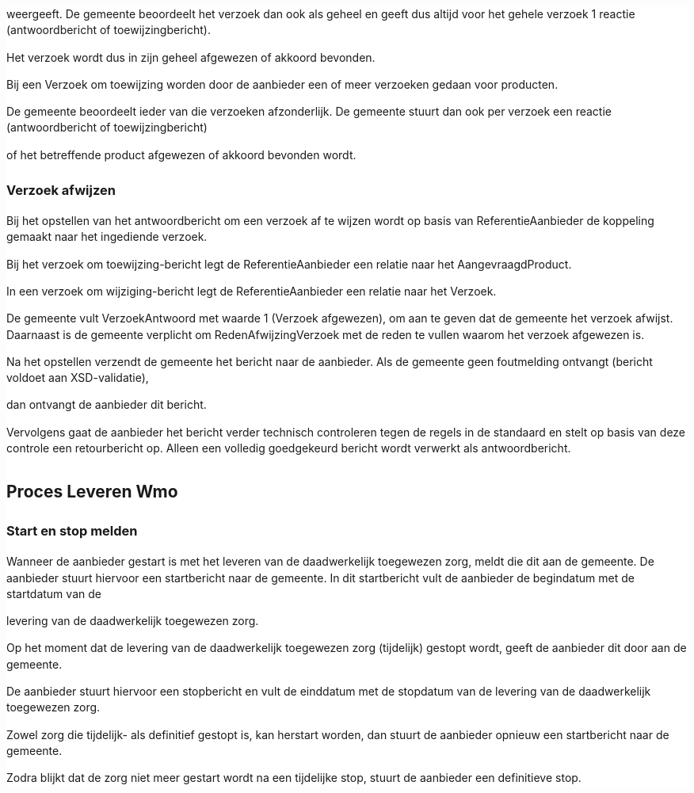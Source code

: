 weergeeft. De gemeente beoordeelt het verzoek dan ook als geheel en geeft dus altijd voor het gehele verzoek 1 reactie (antwoordbericht of toewijzingbericht). 

Het verzoek wordt dus in zijn geheel afgewezen of akkoord bevonden.

Bij een Verzoek om toewijzing worden door de aanbieder een of meer verzoeken gedaan voor producten. 

De gemeente beoordeelt ieder van die verzoeken afzonderlijk. De gemeente stuurt dan ook per verzoek een reactie (antwoordbericht of toewijzingbericht) 

of het betreffende product afgewezen of akkoord bevonden wordt.

### Verzoek afwijzen

Bij het opstellen van het antwoordbericht om een verzoek af te wijzen wordt op basis van ReferentieAanbieder de koppeling gemaakt naar het ingediende verzoek. 

Bij het verzoek om toewijzing-bericht legt de ReferentieAanbieder een relatie naar het AangevraagdProduct. 

In een verzoek om wijziging-bericht legt de ReferentieAanbieder een relatie naar het Verzoek.

De gemeente vult VerzoekAntwoord met waarde 1 (Verzoek afgewezen), om aan te geven dat de gemeente het verzoek afwijst. Daarnaast is de gemeente verplicht om RedenAfwijzingVerzoek met de reden te vullen waarom het verzoek afgewezen is.

Na het opstellen verzendt de gemeente het bericht naar de aanbieder. Als de gemeente geen foutmelding ontvangt (bericht voldoet aan XSD-validatie), 

dan ontvangt de aanbieder dit bericht.

Vervolgens gaat de aanbieder het bericht verder technisch controleren tegen de regels in de standaard en stelt op basis van deze controle een retourbericht op. Alleen een volledig goedgekeurd bericht wordt verwerkt als antwoordbericht.


## Proces Leveren Wmo

### Start en stop melden

Wanneer de aanbieder gestart is met het leveren van de daadwerkelijk toegewezen zorg, meldt die dit aan de gemeente.
De aanbieder stuurt hiervoor een startbericht naar de gemeente. In dit startbericht vult de aanbieder de begindatum met de startdatum van de 

levering van de daadwerkelijk toegewezen zorg.

Op het moment dat de levering van de daadwerkelijk toegewezen zorg (tijdelijk) gestopt wordt, geeft de aanbieder dit door aan de gemeente. 

De aanbieder stuurt hiervoor een stopbericht en vult de einddatum met de stopdatum van de levering van de daadwerkelijk toegewezen zorg.

Zowel zorg die tijdelijk- als definitief gestopt is, kan herstart worden, dan stuurt de aanbieder opnieuw een startbericht naar de gemeente. 

Zodra blijkt dat de zorg niet meer gestart wordt na een tijdelijke stop, stuurt de aanbieder een definitieve stop.
